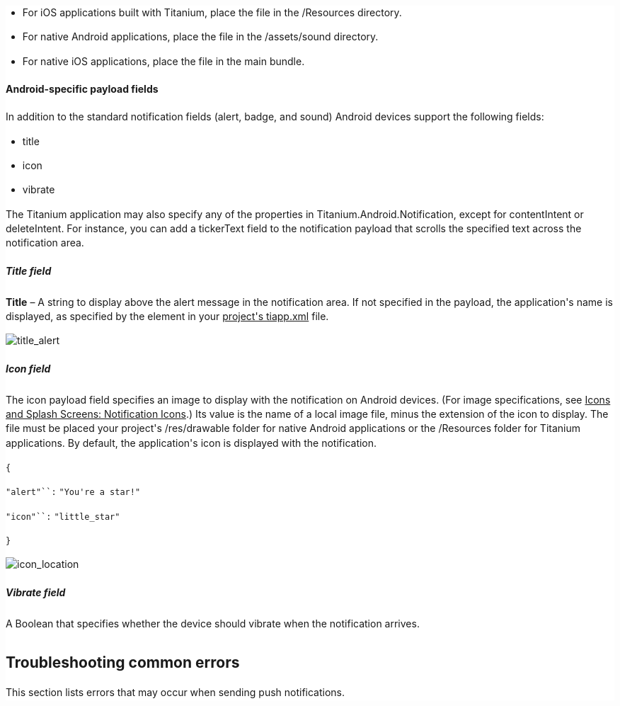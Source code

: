 *   For iOS applications built with Titanium, place the file in the /Resources directory.
    
*   For native Android applications, place the file in the /assets/sound directory.
    
*   For native iOS applications, place the file in the main bundle.
    

#### Android-specific payload fields

In addition to the standard notification fields (alert, badge, and sound) Android devices support the following fields:

*   title
    
*   icon
    
*   vibrate
    

The Titanium application may also specify any of the properties in Titanium.Android.Notification, except for contentIntent or deleteIntent. For instance, you can add a tickerText field to the notification payload that scrolls the specified text across the notification area.

##### Title field

**Title** – A string to display above the alert message in the notification area. If not specified in the payload, the application's name is displayed, as specified by the **<name>** element in your [project's tiapp.xml](/docs/appc/Titanium_SDK/Titanium_SDK_Guide/Appendices/tiapp.xml_and_timodule.xml_Reference/) file.

![title_alert](/Images/appc/download/attachments/60145229/title_alert.png)

##### Icon field

The icon payload field specifies an image to display with the notification on Android devices. (For image specifications, see [Icons and Splash Screens: Notification Icons](/docs/appc/Titanium_SDK/Titanium_SDK_How-tos/User_Interface_Fundamentals/Icons_and_Splash_Screens/).) Its value is the name of a local image file, minus the extension of the icon to display. The file must be placed your project's /res/drawable folder for native Android applications or the /Resources folder for Titanium applications. By default, the application's icon is displayed with the notification.

`{`

`"alert"``:` `"You're a star!"`

`"icon"``:` `"little_star"`

`}`

![icon_location](/Images/appc/download/attachments/60145229/icon_location.png)

##### Vibrate field

A Boolean that specifies whether the device should vibrate when the notification arrives.

## Troubleshooting common errors

This section lists errors that may occur when sending push notifications.
